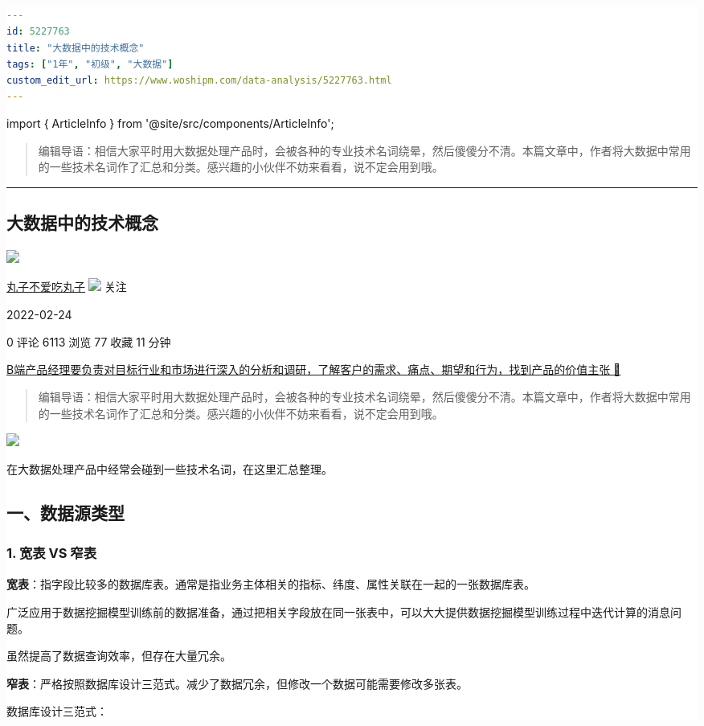 ```yaml
---
id: 5227763
title: "大数据中的技术概念"
tags: ["1年", "初级", "大数据"]
custom_edit_url: https://www.woshipm.com/data-analysis/5227763.html
---
```

import { ArticleInfo } from '@site/src/components/ArticleInfo';

<ArticleInfo
    author="丸子不爱吃丸子"
    authorLink="https://www.woshipm.com/u/907754"
    published="2022-02-24"
    views={6113}
    comments={0}
    collects={77}
/>

> 编辑导语：相信大家平时用大数据处理产品时，会被各种的专业技术名词绕晕，然后傻傻分不清。本篇文章中，作者将大数据中常用的一些技术名词作了汇总和分类。感兴趣的小伙伴不妨来看看，说不定会用到哦。

---

## 大数据中的技术概念

[![](https://image.woshipm.com/wp-files/2022/02/4iMc2TwA5W1Zsy1yLQsx.jpeg!/both/72x72)](https://www.woshipm.com/u/907754)

[丸子不爱吃丸子](https://www.woshipm.com/u/907754) ![](https://static.woshipm.com/tag/1101_1@2x.png) 关注

2022-02-24

0 评论 6113 浏览 77 收藏 11 分钟

[B端产品经理要负责对目标行业和市场进行深入的分析和调研，了解客户的需求、痛点、期望和行为，找到产品的价值主张 🔗](https://ke.qidianla.com/courses/bcpm)

> 编辑导语：相信大家平时用大数据处理产品时，会被各种的专业技术名词绕晕，然后傻傻分不清。本篇文章中，作者将大数据中常用的一些技术名词作了汇总和分类。感兴趣的小伙伴不妨来看看，说不定会用到哦。

![](https://image.yunyingpai.com/wp/2022/02/Fwy0UTo9grchW6T9RJSK.png)

在大数据处理产品中经常会碰到一些技术名词，在这里汇总整理。

## 一、数据源类型

### 1\. 宽表 VS 窄表

**宽表**：指字段比较多的数据库表。通常是指业务主体相关的指标、纬度、属性关联在一起的一张数据库表。

广泛应用于数据挖掘模型训练前的数据准备，通过把相关字段放在同一张表中，可以大大提供数据挖掘模型训练过程中迭代计算的消息问题。

虽然提高了数据查询效率，但存在大量冗余。

**窄表**：严格按照数据库设计三范式。减少了数据冗余，但修改一个数据可能需要修改多张表。

数据库设计三范式：
